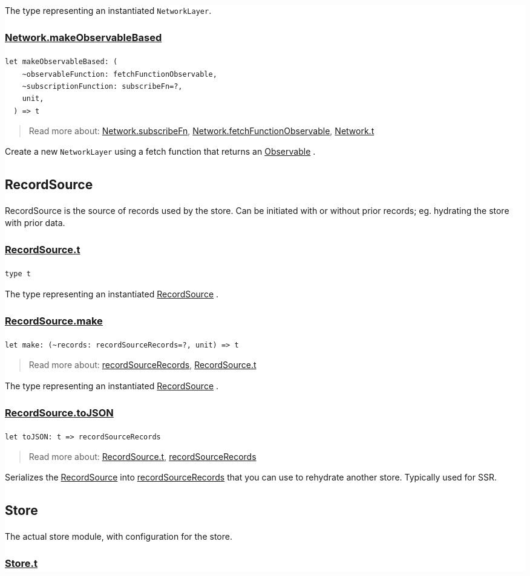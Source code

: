 The type representing an instantiated `NetworkLayer`.

### [Network.makeObservableBased](#networkmakeobservablebased)

```reason
let makeObservableBased: (
    ~observableFunction: fetchFunctionObservable,
    ~subscriptionFunction: subscribeFn=?,
    unit,
  ) => t
```

> Read more about: [Network.subscribeFn](#networksubscribefn), [Network.fetchFunctionObservable](#networkfetchfunctionobservable), [Network.t](#networkt)

Create a new `NetworkLayer` using a fetch function that returns an [Observable](#observable) .

## RecordSource

RecordSource is the source of records used by the store. Can be initiated with or without prior records; eg. hydrating the store with prior data.

### [RecordSource.t](#recordsourcet)

```reason
type t
```

The type representing an instantiated [RecordSource](#recordsource) .

### [RecordSource.make](#recordsourcemake)

```reason
let make: (~records: recordSourceRecords=?, unit) => t
```

> Read more about: [recordSourceRecords](#recordsourcerecords), [RecordSource.t](#recordsourcet)

The type representing an instantiated [RecordSource](#recordsource) .

### [RecordSource.toJSON](#recordsourcetojson)

```reason
let toJSON: t => recordSourceRecords
```

> Read more about: [RecordSource.t](#recordsourcet), [recordSourceRecords](#recordsourcerecords)

Serializes the [RecordSource](#recordsource) into [recordSourceRecords](#recordsourcerecords) that you can use to rehydrate another store. Typically used for SSR.

## Store

The actual store module, with configuration for the store.

### [Store.t](#storet)
